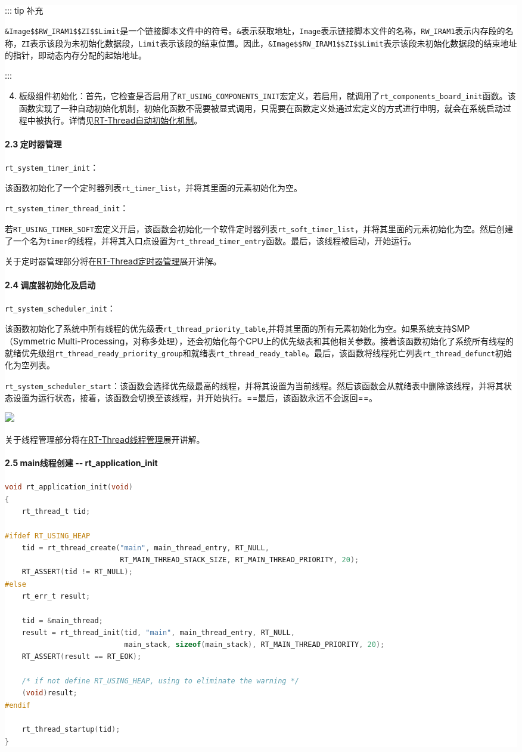 ::: tip 补充

​	`&Image$$RW_IRAM1$$ZI$$Limit`是一个链接脚本文件中的符号。`&`表示获取地址，`Image`表示链接脚本文件的名称，`RW_IRAM1`表示内存段的名称，`ZI`表示该段为未初始化数据段，`Limit`表示该段的结束位置。因此，`&Image$$RW_IRAM1$$ZI$$Limit`表示该段未初始化数据段的结束地址的指针，即动态内存分配的起始地址。

:::

4. 板级组件初始化：首先，它检查是否启用了`RT_USING_COMPONENTS_INIT`宏定义，若启用，就调用了`rt_components_board_init`函数。该函数实现了一种自动初始化机制，初始化函数不需要被显式调用，只需要在函数定义处通过宏定义的方式进行申明，就会在系统启动过程中被执行。详情见[RT-Thread自动初始化机制](./RT-Thread自动初始化机制.md)。

#### 2.3 定时器管理

`rt_system_timer_init`：

该函数初始化了一个定时器列表`rt_timer_list`，并将其里面的元素初始化为空。

`rt_system_timer_thread_init`：

若`RT_USING_TIMER_SOFT`宏定义开启，该函数会初始化一个软件定时器列表`rt_soft_timer_list`，并将其里面的元素初始化为空。然后创建了一个名为`timer`的线程，并将其入口点设置为`rt_thread_timer_entry`函数。最后，该线程被启动，开始运行。

关于定时器管理部分将在[RT-Thread定时器管理](../clock/RT-Thread定时器管理.md)展开讲解。

#### 2.4 调度器初始化及启动

`rt_system_scheduler_init`：

该函数初始化了系统中所有线程的优先级表`rt_thread_priority_table`,并将其里面的所有元素初始化为空。如果系统支持SMP（Symmetric Multi-Processing，对称多处理），还会初始化每个CPU上的优先级表和其他相关参数。接着该函数初始化了系统所有线程的就绪优先级组`rt_thread_ready_priority_group`和就绪表`rt_thread_ready_table`。最后，该函数将线程死亡列表`rt_thread_defunct`初始化为空列表。

`rt_system_scheduler_start`：该函数会选择优先级最高的线程，并将其设置为当前线程。然后该函数会从就绪表中删除该线程，并将其状态设置为运行状态，接着，该函数会切换至该线程，并开始执行。==最后，该函数永远不会返回==。

![](https://hyh1370039199-1313349927.cos.ap-chengdu.myqcloud.com/img/202303291357047.png)

关于线程管理部分将在[RT-Thread线程管理](../thread/RT-Thread线程管理.md)展开讲解。

#### 2.5 main线程创建 -- rt_application_init

```c
void rt_application_init(void)
{
    rt_thread_t tid;

#ifdef RT_USING_HEAP
    tid = rt_thread_create("main", main_thread_entry, RT_NULL,
                           RT_MAIN_THREAD_STACK_SIZE, RT_MAIN_THREAD_PRIORITY, 20);
    RT_ASSERT(tid != RT_NULL);
#else
    rt_err_t result;

    tid = &main_thread;
    result = rt_thread_init(tid, "main", main_thread_entry, RT_NULL,
                            main_stack, sizeof(main_stack), RT_MAIN_THREAD_PRIORITY, 20);
    RT_ASSERT(result == RT_EOK);
	
    /* if not define RT_USING_HEAP, using to eliminate the warning */
    (void)result;
#endif

    rt_thread_startup(tid);
}
```

